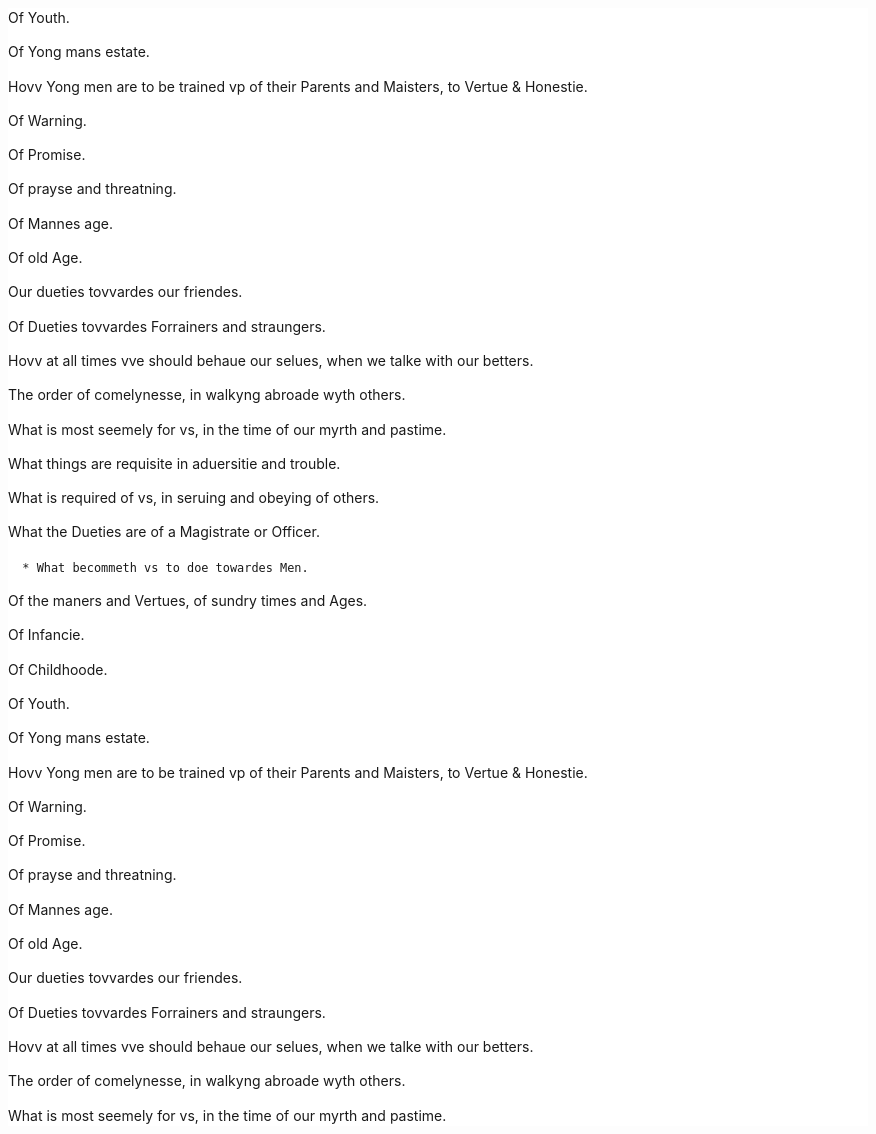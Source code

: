 Of Youth.

Of Yong mans estate.

Hovv Yong men are to be trained vp of their Parents and Maisters, to Vertue & Honestie.

Of Warning.

Of Promise.

Of prayse and threatning.

Of Mannes age.

Of old Age.

Our dueties tovvardes our friendes.

Of Dueties tovvardes Forrainers and straungers.

Hovv at all times vve should behaue our selues, when we talke with our betters.

The order of comelynesse, in walkyng abroade wyth others.

What is most seemely for vs, in the time of our myrth and pastime.

What things are requisite in aduersitie and trouble.

What is required of vs, in seruing and obeying of others.

What the Dueties are of a Magistrate or Officer.

      * What becommeth vs to doe towardes Men.

Of the maners and Vertues, of sundry times and Ages.

Of Infancie.

Of Childhoode.

Of Youth.

Of Yong mans estate.

Hovv Yong men are to be trained vp of their Parents and Maisters, to Vertue & Honestie.

Of Warning.

Of Promise.

Of prayse and threatning.

Of Mannes age.

Of old Age.

Our dueties tovvardes our friendes.

Of Dueties tovvardes Forrainers and straungers.

Hovv at all times vve should behaue our selues, when we talke with our betters.

The order of comelynesse, in walkyng abroade wyth others.

What is most seemely for vs, in the time of our myrth and pastime.
